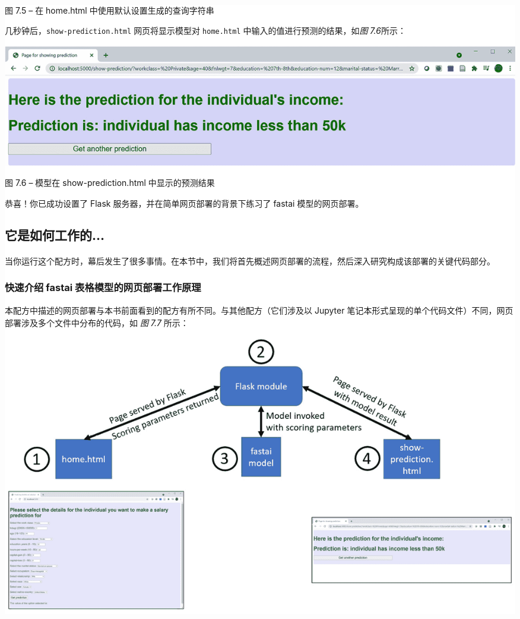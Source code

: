 图 7.5 – 在 home.html 中使用默认设置生成的查询字符串

几秒钟后，`show-prediction.html` 网页将显示模型对 `home.html` 中输入的值进行预测的结果，如*图 7.6*所示：

![图 7.6 – 模型在 show-prediction.html 中显示的预测结果](img/B16216_7_6.jpg)

图 7.6 – 模型在 show-prediction.html 中显示的预测结果

恭喜！你已成功设置了 Flask 服务器，并在简单网页部署的背景下练习了 fastai 模型的网页部署。

## 它是如何工作的…

当你运行这个配方时，幕后发生了很多事情。在本节中，我们将首先概述网页部署的流程，然后深入研究构成该部署的关键代码部分。

### 快速介绍 fastai 表格模型的网页部署工作原理

本配方中描述的网页部署与本书前面看到的配方有所不同。与其他配方（它们涉及以 Jupyter 笔记本形式呈现的单个代码文件）不同，网页部署涉及多个文件中分布的代码，如 *图 7.7* 所示：

![图 7.7 – 使用 Flask 部署 fastai 模型的网页概述](img/B16216_7_7.jpg)
